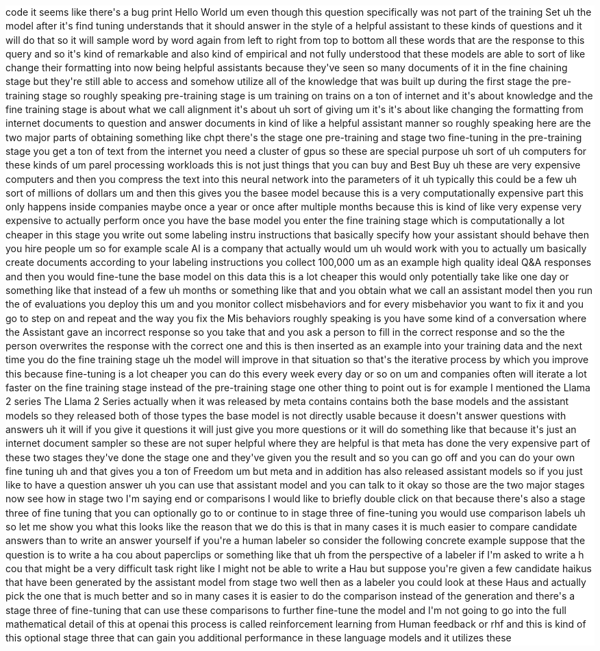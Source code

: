 code it seems like there's a bug print Hello World um even though this question specifically was not part of the training Set uh the model after it's find tuning understands that it should answer in the style of a helpful assistant to these kinds of questions and it will do that so it will sample word by word again from left to right from top to bottom all these words that are the response to this query and so it's kind of remarkable and also kind of empirical and not fully understood that these models are able to sort of like change their formatting into now being helpful assistants because they've seen so many documents of it in the fine chaining stage but they're still able to access and somehow utilize all of the knowledge that was built up during the first stage the pre-training stage so roughly speaking pre-training stage is um training on trains on a ton of internet and it's about knowledge and the fine training stage is about what we call alignment it's about uh sort of giving um it's it's about like changing the formatting from internet documents to question and answer documents in kind of like a helpful assistant manner so roughly speaking here are the two major parts of obtaining something like chpt there's the stage one pre-training and stage two fine-tuning in the pre-training stage you get a ton of text from the internet you need a cluster of gpus so these are special purpose uh sort of uh computers for these kinds of um parel processing workloads this is not just things that you can buy and Best Buy uh these are very expensive computers and then you compress the text into this neural network into the parameters of it uh typically this could be a few uh sort of millions of dollars um and then this gives you the basee model because this is a very computationally expensive part this only happens inside companies maybe once a year or once after multiple months because this is kind of like very expense very expensive to actually perform once you have the base model you enter the fine training stage which is computationally a lot cheaper in this stage you write out some labeling instru instructions that basically specify how your assistant should behave then you hire people um so for example scale AI is a company that actually would um uh would work with you to actually um basically create documents according to your labeling instructions you collect 100,000 um as an example high quality ideal Q&A responses and then you would fine-tune the base model on this data this is a lot cheaper this would only potentially take like one day or something like that instead of a few uh months or something like that and you obtain what we call an assistant model then you run the of evaluations you deploy this um and you monitor collect misbehaviors and for every misbehavior you want to fix it and you go to step on and repeat and the way you fix the Mis behaviors roughly speaking is you have some kind of a conversation where the Assistant gave an incorrect response so you take that and you ask a person to fill in the correct response and so the the person overwrites the response with the correct one and this is then inserted as an example into your training data and the next time you do the fine training stage uh the model will improve in that situation so that's the iterative process by which you improve this because fine-tuning is a lot cheaper you can do this every week every day or so on um and companies often will iterate a lot faster on the fine training stage instead of the pre-training stage one other thing to point out is for example I mentioned the Llama 2 series The Llama 2 Series actually when it was released by meta contains contains both the base models and the assistant models so they released both of those types the base model is not directly usable because it doesn't answer questions with answers uh it will if you give it questions it will just give you more questions or it will do something like that because it's just an internet document sampler so these are not super helpful where they are helpful is that meta has done the very expensive part of these two stages they've done the stage one and they've given you the result and so you can go off and you can do your own fine tuning uh and that gives you a ton of Freedom um but meta and in addition has also released assistant models so if you just like to have a question answer uh you can use that assistant model and you can talk to it okay so those are the two major stages now see how in stage two I'm saying end or comparisons I would like to briefly double click on that because there's also a stage three of fine tuning that you can optionally go to or continue to in stage three of fine-tuning you would use comparison labels uh so let me show you what this looks like the reason that we do this is that in many cases it is much easier to compare candidate answers than to write an answer yourself if you're a human labeler so consider the following concrete example suppose that the question is to write a ha cou about paperclips or something like that uh from the perspective of a labeler if I'm asked to write a h cou that might be a very difficult task right like I might not be able to write a Hau but suppose you're given a few candidate haikus that have been generated by the assistant model from stage two well then as a labeler you could look at these Haus and actually pick the one that is much better and so in many cases it is easier to do the comparison instead of the generation and there's a stage three of fine-tuning that can use these comparisons to further fine-tune the model and I'm not going to go into the full mathematical detail of this at openai this process is called reinforcement learning from Human feedback or rhf and this is kind of this optional stage three that can gain you additional performance in these language models and it utilizes these
